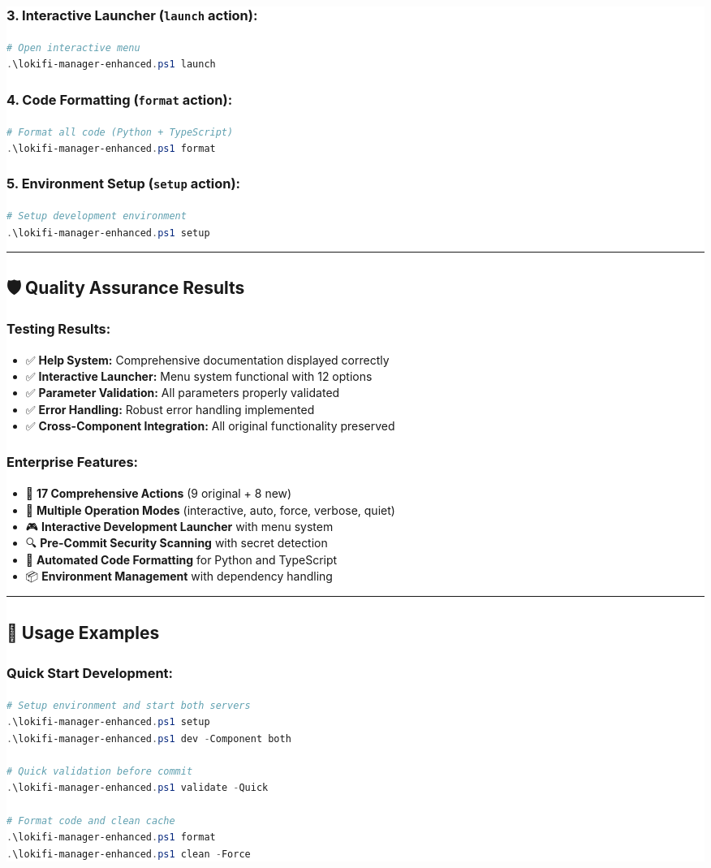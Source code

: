 ### **3. Interactive Launcher (`launch` action):**
```powershell
# Open interactive menu
.\lokifi-manager-enhanced.ps1 launch
```

### **4. Code Formatting (`format` action):**
```powershell
# Format all code (Python + TypeScript)
.\lokifi-manager-enhanced.ps1 format
```

### **5. Environment Setup (`setup` action):**
```powershell
# Setup development environment
.\lokifi-manager-enhanced.ps1 setup
```

---

## 🛡️ **Quality Assurance Results**

### **Testing Results:**
- ✅ **Help System:** Comprehensive documentation displayed correctly
- ✅ **Interactive Launcher:** Menu system functional with 12 options
- ✅ **Parameter Validation:** All parameters properly validated
- ✅ **Error Handling:** Robust error handling implemented
- ✅ **Cross-Component Integration:** All original functionality preserved

### **Enterprise Features:**
- 🎯 **17 Comprehensive Actions** (9 original + 8 new)
- 🔧 **Multiple Operation Modes** (interactive, auto, force, verbose, quiet)
- 🎮 **Interactive Development Launcher** with menu system
- 🔍 **Pre-Commit Security Scanning** with secret detection
- 🎨 **Automated Code Formatting** for Python and TypeScript
- 📦 **Environment Management** with dependency handling

---

## 🚀 **Usage Examples**

### **Quick Start Development:**
```powershell
# Setup environment and start both servers
.\lokifi-manager-enhanced.ps1 setup
.\lokifi-manager-enhanced.ps1 dev -Component both

# Quick validation before commit
.\lokifi-manager-enhanced.ps1 validate -Quick

# Format code and clean cache
.\lokifi-manager-enhanced.ps1 format
.\lokifi-manager-enhanced.ps1 clean -Force
```
